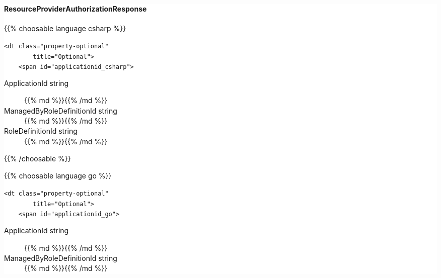 <h4 id="resourceproviderauthorizationresponse">Resource<wbr>Provider<wbr>Authorization<wbr>Response</h4>

{{% choosable language csharp %}}
<dl class="resources-properties">

    <dt class="property-optional"
            title="Optional">
        <span id="applicationid_csharp">
<a href="#applicationid_csharp" style="color: inherit; text-decoration: inherit;">Application<wbr>Id</a>
</span>
        <span class="property-indicator"></span>
        <span class="property-type">string</span>
    </dt>
    <dd>{{% md %}}{{% /md %}}</dd>
    <dt class="property-optional"
            title="Optional">
        <span id="managedbyroledefinitionid_csharp">
<a href="#managedbyroledefinitionid_csharp" style="color: inherit; text-decoration: inherit;">Managed<wbr>By<wbr>Role<wbr>Definition<wbr>Id</a>
</span>
        <span class="property-indicator"></span>
        <span class="property-type">string</span>
    </dt>
    <dd>{{% md %}}{{% /md %}}</dd>
    <dt class="property-optional"
            title="Optional">
        <span id="roledefinitionid_csharp">
<a href="#roledefinitionid_csharp" style="color: inherit; text-decoration: inherit;">Role<wbr>Definition<wbr>Id</a>
</span>
        <span class="property-indicator"></span>
        <span class="property-type">string</span>
    </dt>
    <dd>{{% md %}}{{% /md %}}</dd>
</dl>
{{% /choosable %}}

{{% choosable language go %}}
<dl class="resources-properties">

    <dt class="property-optional"
            title="Optional">
        <span id="applicationid_go">
<a href="#applicationid_go" style="color: inherit; text-decoration: inherit;">Application<wbr>Id</a>
</span>
        <span class="property-indicator"></span>
        <span class="property-type">string</span>
    </dt>
    <dd>{{% md %}}{{% /md %}}</dd>
    <dt class="property-optional"
            title="Optional">
        <span id="managedbyroledefinitionid_go">
<a href="#managedbyroledefinitionid_go" style="color: inherit; text-decoration: inherit;">Managed<wbr>By<wbr>Role<wbr>Definition<wbr>Id</a>
</span>
        <span class="property-indicator"></span>
        <span class="property-type">string</span>
    </dt>
    <dd>{{% md %}}{{% /md %}}</dd>
    <dt class="property-optional"
            title="Optional">
        <span id="roledefinitionid_go">